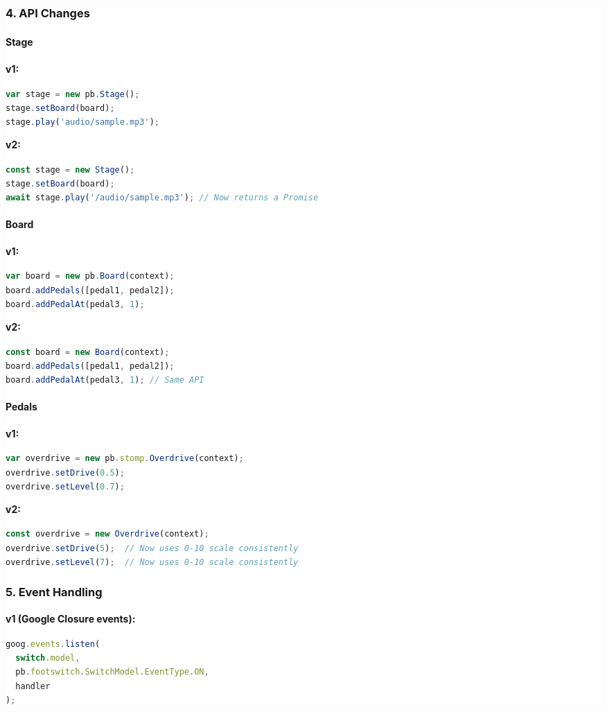 ### 4. API Changes

#### Stage

**v1:**
```javascript
var stage = new pb.Stage();
stage.setBoard(board);
stage.play('audio/sample.mp3');
```

**v2:**
```typescript
const stage = new Stage();
stage.setBoard(board);
await stage.play('/audio/sample.mp3'); // Now returns a Promise
```

#### Board

**v1:**
```javascript
var board = new pb.Board(context);
board.addPedals([pedal1, pedal2]);
board.addPedalAt(pedal3, 1);
```

**v2:**
```typescript
const board = new Board(context);
board.addPedals([pedal1, pedal2]);
board.addPedalAt(pedal3, 1); // Same API
```

#### Pedals

**v1:**
```javascript
var overdrive = new pb.stomp.Overdrive(context);
overdrive.setDrive(0.5);
overdrive.setLevel(0.7);
```

**v2:**
```typescript
const overdrive = new Overdrive(context);
overdrive.setDrive(5);  // Now uses 0-10 scale consistently
overdrive.setLevel(7);  // Now uses 0-10 scale consistently
```

### 5. Event Handling

**v1 (Google Closure events):**
```javascript
goog.events.listen(
  switch.model, 
  pb.footswitch.SwitchModel.EventType.ON,
  handler
);
```
